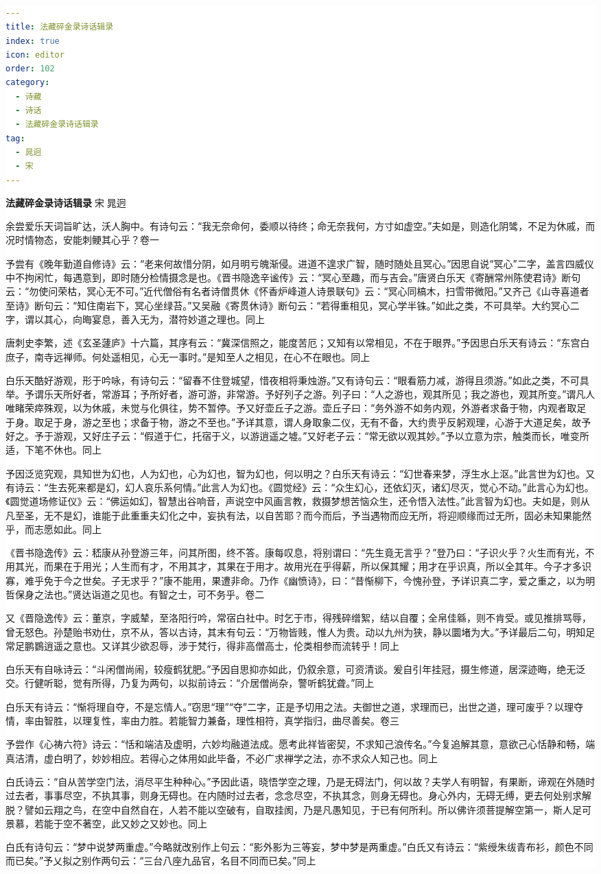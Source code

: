 ```yaml
---
title: 法藏碎金录诗话辑录
index: true
icon: editor
order: 102
category:
  - 诗藏
  - 诗话
  - 法藏碎金录诗话辑录
tag:
  - 晁迥
  - 宋
---
```


**法藏碎金录诗话辑录** 宋 晁迥  

余尝爱乐天词旨旷达，沃人胸中。有诗句云：“我无奈命何，委顺以待终；命无奈我何，方寸如虚空。”夫如是，则造化阴骘，不足为休戚，而况时情物态，安能刺鲠其心乎？卷一  

予尝有《晚年勤道自修诗》云：“老来何故惜分阴，如月明亏魄渐侵。进道不遑求广智，随时随处且冥心。”因思自说“冥心”二字，盖言四威仪中不拘闲忙，每遇意到，即时随分检情摄念是也。《晋书隐逸辛谧传》云：“冥心至趣，而与吉会。”唐贤白乐天《寄酬常州陈使君诗》断句云：“勿使问荣枯，冥心无不可。”近代僧俗有名者诗僧贯休《怀香炉峰道人诗景联句》云：“冥心同槁木，扫雪带微阳。”又齐己《山寺喜道者至诗》断句云：“知住南岩下，冥心坐绿苔。”又吴融《寄贯休诗》断句云：“若得重相见，冥心学半铢。”如此之类，不可具举。大约冥心二字，谓以其心，向晦宴息，善入无为，潜符妙道之理也。同上  

唐刺史李繁，述《玄圣蘧庐》十六篇，其序有云：“冀深信照之，能度苦厄；又知有以常相见，不在于眼界。”予因思白乐天有诗云：“东宫白庶子，南寺远禅师。何处遥相见，心无一事时。”是知至人之相见，在心不在眼也。同上  

白乐天酷好游观，形于吟咏，有诗句云：“留春不住登城望，惜夜相将秉烛游。”又有诗句云：“眼看筋力减，游得且须游。”如此之类，不可具举。予谓乐天所好者，常游耳；予所好者，游可游，非常游。予好列子之游。列子曰：“人之游也，观其所见；我之游也，观其所变。”谓凡人唯睹荣瘁殊观，以为休戚，未觉与化俱往，势不暂停。予又好壶丘子之游。壶丘子曰：“务外游不如务内观，外游者求备于物，内观者取足于身。取足于身，游之至也；求备于物，游之不至也。”予详其意，谓人身取象二仪，无有不备，大约贵乎反躬观理，心游于大道足矣，故予好之。予于游观，又好庄子云：“假道于仁，托宿于义，以游逍遥之墟。”又好老子云：“常无欲以观其妙。”予以立意为宗，触类而长，唯变所适，下笔不休也。同上  

予因泛览究观，具知世为幻也，人为幻也，心为幻也，智为幻也，何以明之？白乐天有诗云：“幻世春来梦，浮生水上沤。”此言世为幻也。又有诗云：“生去死来都是幻，幻人哀乐系何情。”此言人为幻也。《圆觉经》云：“众生幻心，还依幻灭，诸幻尽灭，觉心不动。”此言心为幻也。《圆觉道场修证仪》云：“佛运如幻，智慧出谷响音，声说空中风画言教，救摄梦想苦恼众生，还令悟入法性。”此言智为幻也。夫如是，则从凡至圣，无不是幻，谁能于此重重夫幻化之中，妄执有法，以自苦耶？而今而后，予当遇物而应无所，将迎顺缘而过无所，固必未知果能然乎，而志愿如此。同上  

《晋书隐逸传》云：嵇康从孙登游三年，问其所图，终不答。康每叹息，将别谓曰：“先生竟无言乎？”登乃曰：“子识火乎？火生而有光，不用其光，而果在于用光；人生而有才，不用其才，其果在于用才。故用光在乎得薪，所以保其耀；用才在乎识真，所以全其年。今子才多识寡，难乎免于今之世矣。子无求乎？”康不能用，果遭非命。乃作《幽愤诗》，曰：“昔惭柳下，今愧孙登，予详识真二字，爱之重之，以为明哲保身之法也。”贤达诣道之见也。有智之士，可不务乎。卷二  

又《晋隐逸传》云：董京，字威辇，至洛阳行吟，常宿白社中。时乞于市，得残碎缯絮，结以自覆；全帛佳緜，则不肯受。或见推排骂辱，曾无怒色。孙楚贻书劝仕，京不从，答以古诗，其末有句云：“万物皆贱，惟人为贵。动以九州为狭，静以圜堵为大。”予详最后二句，明知足常足鹏鷃逍遥之意也。又详其少欲忍辱，涉于梵行，得非高僧高士，伦类相参而流转乎！同上  

白乐天有自咏诗云：“斗闲僧尚闹，较瘦鹤犹肥。”予因自思抑亦如此，仍叙余意，可资清谈。爰自引年挂冠，摄生修道，居深迹晦，绝无泛交。行健听聪，觉有所得，乃复为两句，以拟前诗云：“介居僧尚杂，警听鹤犹聋。”同上  

白乐天有诗云：“惭将理自夺，不是忘情人。”窃思“理”“夺”二字，正是予切用之法。夫御世之道，求理而已，出世之道，理可废乎？以理夺情，率由智胜，以理复性，率由力胜。若能智力兼备，理性相符，真学指归，曲尽善矣。卷三  

予尝作《心祷六符》诗云：“恬和端洁及虚明，六妙均融道法成。愿考此祥皆密契，不求知己浪传名。”今复追解其意，意欲己心恬静和畅，端真洁清，虚白明了，妙妙相应。若得心之体用如此毕备，不必广求禅学之法，亦不求众人知己也。同上  

白氏诗云：“自从苦学空门法，消尽平生种种心。”予因此语，晓悟学空之理，乃是无碍法门，何以故？夫学人有明智，有果断，谛观在外随时过去者，事事尽空，不执其事，则身无碍也。在内随时过去者，念念尽空，不执其念，则身无碍也。身心外内，无碍无缚，更去何处别求解脱？譬如云翔之鸟，在空中自然自在，人若不能以空破有，自取挂阂，乃是凡愚知见，于已有何所利。所以佛许须菩提解空第一，斯人足可景慕，若能于空不著空，此又妙之又妙也。同上  

白氏有诗句云：“梦中说梦两重虚。”今略就改别作上句云：“影外影为三等妄，梦中梦是两重虚。”白氏又有诗云：“紫绶朱绂青布衫，颜色不同而已矣。”予乂拟之别作两句云：“三台八座九品官，名目不同而已矣。”同上  
